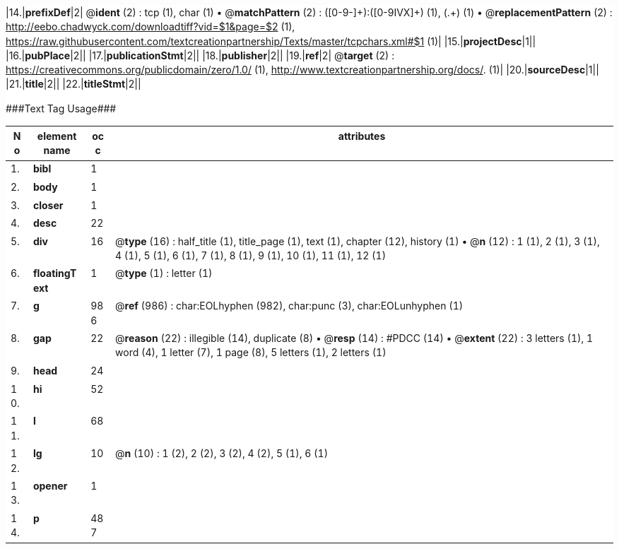 |14.|__prefixDef__|2| @__ident__ (2) : tcp (1), char (1)  •  @__matchPattern__ (2) : ([0-9\-]+):([0-9IVX]+) (1), (.+) (1)  •  @__replacementPattern__ (2) : http://eebo.chadwyck.com/downloadtiff?vid=$1&page=$2 (1), https://raw.githubusercontent.com/textcreationpartnership/Texts/master/tcpchars.xml#$1 (1)|
|15.|__projectDesc__|1||
|16.|__pubPlace__|2||
|17.|__publicationStmt__|2||
|18.|__publisher__|2||
|19.|__ref__|2| @__target__ (2) : https://creativecommons.org/publicdomain/zero/1.0/ (1), http://www.textcreationpartnership.org/docs/. (1)|
|20.|__sourceDesc__|1||
|21.|__title__|2||
|22.|__titleStmt__|2||


###Text Tag Usage###

|No|element name|occ|attributes|
|---|---|---|---|
|1.|__bibl__|1||
|2.|__body__|1||
|3.|__closer__|1||
|4.|__desc__|22||
|5.|__div__|16| @__type__ (16) : half_title (1), title_page (1), text (1), chapter (12), history (1)  •  @__n__ (12) : 1 (1), 2 (1), 3 (1), 4 (1), 5 (1), 6 (1), 7 (1), 8 (1), 9 (1), 10 (1), 11 (1), 12 (1)|
|6.|__floatingText__|1| @__type__ (1) : letter (1)|
|7.|__g__|986| @__ref__ (986) : char:EOLhyphen (982), char:punc (3), char:EOLunhyphen (1)|
|8.|__gap__|22| @__reason__ (22) : illegible (14), duplicate (8)  •  @__resp__ (14) : #PDCC (14)  •  @__extent__ (22) : 3 letters (1), 1 word (4), 1 letter (7), 1 page (8), 5 letters (1), 2 letters (1)|
|9.|__head__|24||
|10.|__hi__|52||
|11.|__l__|68||
|12.|__lg__|10| @__n__ (10) : 1 (2), 2 (2), 3 (2), 4 (2), 5 (1), 6 (1)|
|13.|__opener__|1||
|14.|__p__|487||
